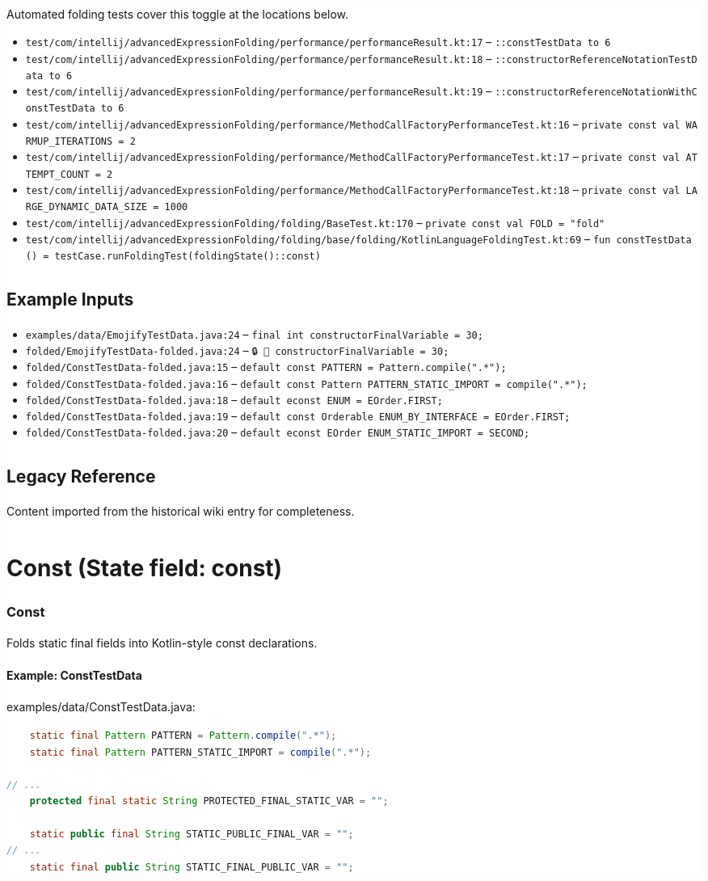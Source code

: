 Automated folding tests cover this toggle at the locations below.

- `test/com/intellij/advancedExpressionFolding/performance/performanceResult.kt:17` – `::constTestData to 6`
- `test/com/intellij/advancedExpressionFolding/performance/performanceResult.kt:18` – `::constructorReferenceNotationTestData to 6`
- `test/com/intellij/advancedExpressionFolding/performance/performanceResult.kt:19` – `::constructorReferenceNotationWithConstTestData to 6`
- `test/com/intellij/advancedExpressionFolding/performance/MethodCallFactoryPerformanceTest.kt:16` – `private const val WARMUP_ITERATIONS = 2`
- `test/com/intellij/advancedExpressionFolding/performance/MethodCallFactoryPerformanceTest.kt:17` – `private const val ATTEMPT_COUNT = 2`
- `test/com/intellij/advancedExpressionFolding/performance/MethodCallFactoryPerformanceTest.kt:18` – `private const val LARGE_DYNAMIC_DATA_SIZE = 1000`
- `test/com/intellij/advancedExpressionFolding/folding/BaseTest.kt:170` – `private const val FOLD = "fold"`
- `test/com/intellij/advancedExpressionFolding/folding/base/folding/KotlinLanguageFoldingTest.kt:69` – `fun constTestData() = testCase.runFoldingTest(foldingState()::const)`

## Example Inputs

- `examples/data/EmojifyTestData.java:24` – `final int constructorFinalVariable = 30;`
- `folded/EmojifyTestData-folded.java:24` – `🔒 🔢 constructorFinalVariable = 30;`
- `folded/ConstTestData-folded.java:15` – `default const PATTERN = Pattern.compile(".*");`
- `folded/ConstTestData-folded.java:16` – `default const Pattern PATTERN_STATIC_IMPORT = compile(".*");`
- `folded/ConstTestData-folded.java:18` – `default econst ENUM = EOrder.FIRST;`
- `folded/ConstTestData-folded.java:19` – `default const Orderable ENUM_BY_INTERFACE = EOrder.FIRST;`
- `folded/ConstTestData-folded.java:20` – `default econst EOrder ENUM_STATIC_IMPORT = SECOND;`

## Legacy Reference

Content imported from the historical wiki entry for completeness.

# Const (State field: const)

### Const
Folds static final fields into Kotlin-style const declarations.

#### Example: ConstTestData

examples/data/ConstTestData.java:
```java
    static final Pattern PATTERN = Pattern.compile(".*");
    static final Pattern PATTERN_STATIC_IMPORT = compile(".*");

// ...
    protected final static String PROTECTED_FINAL_STATIC_VAR = "";

    static public final String STATIC_PUBLIC_FINAL_VAR = "";
// ...
    static final public String STATIC_FINAL_PUBLIC_VAR = "";
```
